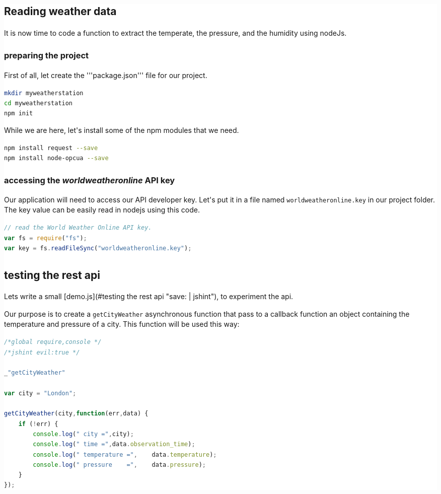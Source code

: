 
## Reading weather data

It is now time to code a function to extract the temperate, the pressure, and the humidity using nodeJs.

### preparing the project

First of all, let create the '''package.json''' file for our project.

``` sh
mkdir myweatherstation
cd myweatherstation
npm init
```

While we are here, let's install some of the npm modules that we need.

``` sh
npm install request --save
npm install node-opcua --save
```

### accessing the _worldweatheronline_ API key

Our application will need to access our API developer key. Let's put it in a file named ```worldweatheronline.key``` in
our project folder. The key value can be easily read in nodejs using this code.

``` javascript
// read the World Weather Online API key.
var fs = require("fs");
var key = fs.readFileSync("worldweatheronline.key");
```

## testing the rest api

Lets write a small [demo.js](#testing the rest api "save:  | jshint"), to experiment the api.

Our purpose is to create a ```getCityWeather``` asynchronous function that pass to a callback function
an object containing the temperature and pressure of a city. This function will be used this way:



``` javascript
/*global require,console */
/*jshint evil:true */

_"getCityWeather"

var city = "London";

getCityWeather(city,function(err,data) {
    if (!err) {
        console.log(" city =",city);
        console.log(" time =",data.observation_time);
        console.log(" temperature =",    data.temperature);
        console.log(" pressure    =",    data.pressure);
    }
});

```
